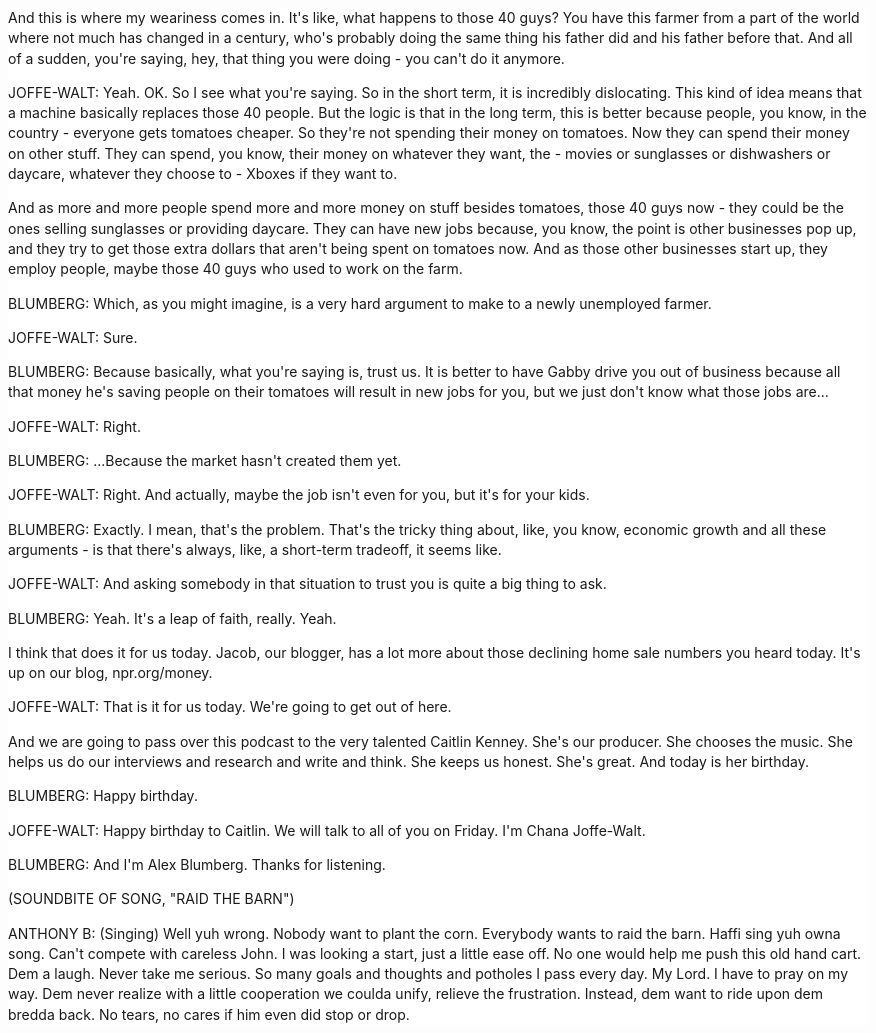 And this is where my weariness comes in. It's like, what happens to those 40 guys? You have this farmer from a part of the world where not much has changed in a century, who's probably doing the same thing his father did and his father before that. And all of a sudden, you're saying, hey, that thing you were doing - you can't do it anymore.

JOFFE-WALT: Yeah. OK. So I see what you're saying. So in the short term, it is incredibly dislocating. This kind of idea means that a machine basically replaces those 40 people. But the logic is that in the long term, this is better because people, you know, in the country - everyone gets tomatoes cheaper. So they're not spending their money on tomatoes. Now they can spend their money on other stuff. They can spend, you know, their money on whatever they want, the - movies or sunglasses or dishwashers or daycare, whatever they choose to - Xboxes if they want to.

And as more and more people spend more and more money on stuff besides tomatoes, those 40 guys now - they could be the ones selling sunglasses or providing daycare. They can have new jobs because, you know, the point is other businesses pop up, and they try to get those extra dollars that aren't being spent on tomatoes now. And as those other businesses start up, they employ people, maybe those 40 guys who used to work on the farm.

BLUMBERG: Which, as you might imagine, is a very hard argument to make to a newly unemployed farmer.

JOFFE-WALT: Sure.

BLUMBERG: Because basically, what you're saying is, trust us. It is better to have Gabby drive you out of business because all that money he's saving people on their tomatoes will result in new jobs for you, but we just don't know what those jobs are...

JOFFE-WALT: Right.

BLUMBERG: ...Because the market hasn't created them yet.

JOFFE-WALT: Right. And actually, maybe the job isn't even for you, but it's for your kids.

BLUMBERG: Exactly. I mean, that's the problem. That's the tricky thing about, like, you know, economic growth and all these arguments - is that there's always, like, a short-term tradeoff, it seems like.

JOFFE-WALT: And asking somebody in that situation to trust you is quite a big thing to ask.

BLUMBERG: Yeah. It's a leap of faith, really. Yeah.

I think that does it for us today. Jacob, our blogger, has a lot more about those declining home sale numbers you heard today. It's up on our blog, npr.org/money.

JOFFE-WALT: That is it for us today. We're going to get out of here.

And we are going to pass over this podcast to the very talented Caitlin Kenney. She's our producer. She chooses the music. She helps us do our interviews and research and write and think. She keeps us honest. She's great. And today is her birthday.

BLUMBERG: Happy birthday.

JOFFE-WALT: Happy birthday to Caitlin. We will talk to all of you on Friday. I'm Chana Joffe-Walt.

BLUMBERG: And I'm Alex Blumberg. Thanks for listening.

(SOUNDBITE OF SONG, "RAID THE BARN")

ANTHONY B: (Singing) Well yuh wrong. Nobody want to plant the corn. Everybody wants to raid the barn. Haffi sing yuh owna song. Can't compete with careless John. I was looking a start, just a little ease off. No one would help me push this old hand cart. Dem a laugh. Never take me serious. So many goals and thoughts and potholes I pass every day. My Lord. I have to pray on my way. Dem never realize with a little cooperation we coulda unify, relieve the frustration. Instead, dem want to ride upon dem bredda back. No tears, no cares if him even did stop or drop.
